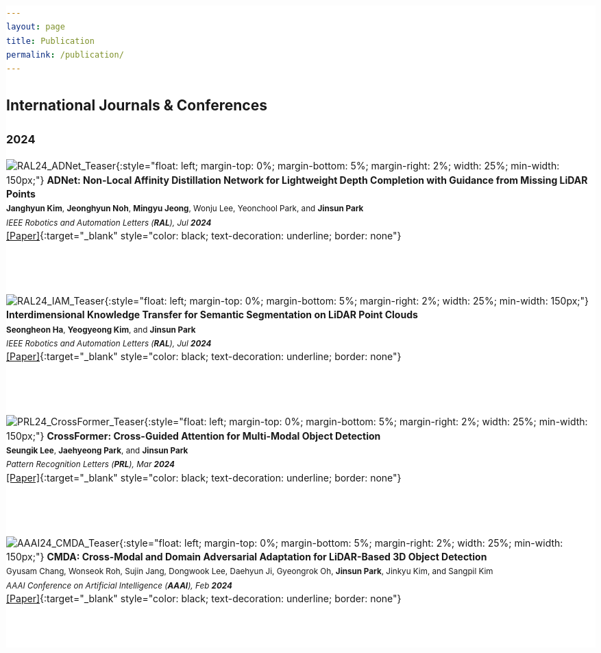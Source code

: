 ```yaml
---
layout: page
title: Publication
permalink: /publication/
---
```




## International Journals & Conferences


### 2024


![RAL24_ADNet_Teaser](../assets/img/publication/RAL24_ADNet.png){:style="float: left; margin-top: 0%; margin-bottom: 5%; margin-right: 2%; width: 25%; min-width: 150px;"}
__ADNet: Non-Local Affinity Distillation Network for Lightweight Depth Completion with Guidance from Missing LiDAR Points__  
<span style="font-size: smaller;">__Janghyun Kim__, __Jeonghyun Noh__, __Mingyu Jeong__, Wonju Lee, Yeonchool Park, and __Jinsun Park__</span>  
<span style="font-size: smaller;">*IEEE Robotics and Automation Letters (__RAL__), Jul __2024__*</span>  
[\[Paper\]](https://ieeexplore.ieee.org/document/10598333){:target="_blank" style="color: black; text-decoration: underline; border: none"}
<br><br><br><br>


![RAL24_IAM_Teaser](../assets/img/publication/RAL24_IAM.png){:style="float: left; margin-top: 0%; margin-bottom: 5%; margin-right: 2%; width: 25%; min-width: 150px;"}
__Interdimensional Knowledge Transfer for Semantic Segmentation on LiDAR Point Clouds__  
<span style="font-size: smaller;">__Seongheon Ha__, __Yeogyeong Kim__, and __Jinsun Park__</span>  
<span style="font-size: smaller;">*IEEE Robotics and Automation Letters (__RAL__), Jul __2024__*</span>  
[\[Paper\]](https://ieeexplore.ieee.org/document/10592641){:target="_blank" style="color: black; text-decoration: underline; border: none"}
<br><br><br><br>


![PRL24_CrossFormer_Teaser](../assets/img/publication/PRL24_CrossFormer.png){:style="float: left; margin-top: 0%; margin-bottom: 5%; margin-right: 2%; width: 25%; min-width: 150px;"}
__CrossFormer: Cross-Guided Attention for Multi-Modal Object Detection__  
<span style="font-size: smaller;">__Seungik Lee__, __Jaehyeong Park__, and __Jinsun Park__</span>  
<span style="font-size: smaller;">*Pattern Recognition Letters (__PRL__), Mar __2024__*</span>  
[\[Paper\]](https://www.sciencedirect.com/science/article/abs/pii/S016786552400045X){:target="_blank" style="color: black; text-decoration: underline; border: none"}
<br><br><br><br>


![AAAI24_CMDA_Teaser](../assets/img/publication/AAAI24_CMDA.png){:style="float: left; margin-top: 0%; margin-bottom: 5%; margin-right: 2%; width: 25%; min-width: 150px;"}
__CMDA: Cross-Modal and Domain Adversarial Adaptation for LiDAR-Based 3D Object Detection__  
<span style="font-size: smaller;">Gyusam Chang, Wonseok Roh, Sujin Jang, Dongwook Lee, Daehyun Ji, Gyeongrok Oh, __Jinsun Park__, Jinkyu Kim, and Sangpil Kim</span>  
<span style="font-size: smaller;">*AAAI Conference on Artificial Intelligence (__AAAI__), Feb __2024__*</span>  
[\[Paper\]](https://ojs.aaai.org/index.php/AAAI/article/view/27857){:target="_blank" style="color: black; text-decoration: underline; border: none"}
<br><br><br><br>
